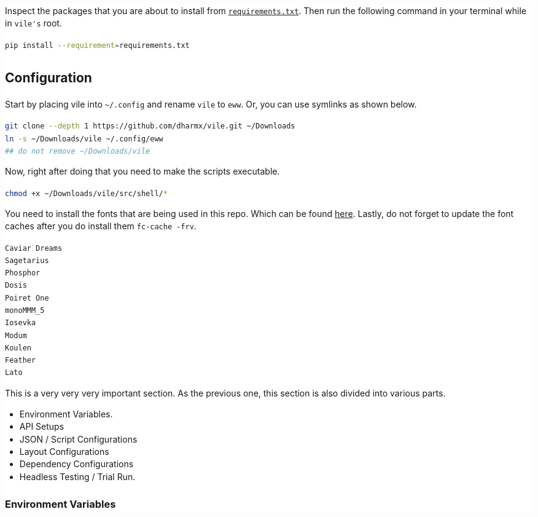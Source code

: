 Inspect the packages that you are about to install from [`requirements.txt`](https://github.com/dharmx/vile/blob/main/requirements.txt).
Then run the following command in your terminal while in `vile's` root.

```sh
pip install --requirement=requirements.txt
```

## Configuration

Start by placing vile into `~/.config` and rename `vile` to `eww`. Or, you can use symlinks as shown below.

```sh
git clone --depth 1 https://github.com/dharmx/vile.git ~/Downloads
ln -s ~/Downloads/vile ~/.config/eww
## do not remove ~/Downloads/vile
```

Now, right after doing that you need to make the scripts executable.

```sh
chmod +x ~/Downloads/vile/src/shell/*
```

You need to install the fonts that are being used in this repo. Which can
be found [here](https://github.com/dharmx/dots.sh/tree/main/local/share/fonts).
Lastly, do not forget to update the font caches after you do install them
`fc-cache -frv`.

```txt
Caviar Dreams
Sagetarius
Phosphor
Dosis
Poiret One
monoMMM_5
Iosevka
Modum
Koulen
Feather
Lato
```

This is a very very very important section. As the previous one, this section
is also divided into various parts.

- Environment Variables.
- API Setups
- JSON / Script Configurations
- Layout Configurations
- Dependency Configurations
- Headless Testing / Trial Run.

### Environment Variables
